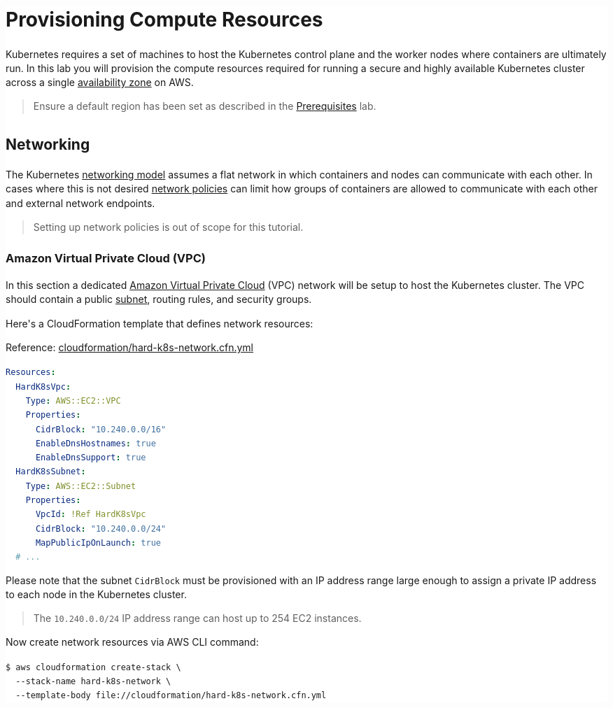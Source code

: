 # Provisioning Compute Resources

Kubernetes requires a set of machines to host the Kubernetes control plane and the worker nodes where containers are ultimately run. In this lab you will provision the compute resources required for running a secure and highly available Kubernetes cluster across a single [availability zone](https://docs.aws.amazon.com/AWSEC2/latest/UserGuide/using-regions-availability-zones.html) on AWS.

> Ensure a default region has been set as described in the [Prerequisites](01-prerequisites.md) lab.

## Networking

The Kubernetes [networking model](https://kubernetes.io/docs/concepts/cluster-administration/networking/#kubernetes-model) assumes a flat network in which containers and nodes can communicate with each other. In cases where this is not desired [network policies](https://kubernetes.io/docs/concepts/services-networking/network-policies/) can limit how groups of containers are allowed to communicate with each other and external network endpoints.

> Setting up network policies is out of scope for this tutorial.

### Amazon Virtual Private Cloud (VPC)

In this section a dedicated [Amazon Virtual Private Cloud](https://aws.amazon.com/vpc/) (VPC) network will be setup to host the Kubernetes cluster. The VPC should contain a public [subnet](https://docs.aws.amazon.com/vpc/latest/userguide//VPC_Subnets.html), routing rules, and security groups.

Here's a CloudFormation template that defines network resources:

Reference: [cloudformation/hard-k8s-network.cfn.yml](../cloudformation/hard-k8s-network.cfn.yml)
```yaml
Resources:
  HardK8sVpc:
    Type: AWS::EC2::VPC
    Properties:
      CidrBlock: "10.240.0.0/16"
      EnableDnsHostnames: true
      EnableDnsSupport: true
  HardK8sSubnet:
    Type: AWS::EC2::Subnet
    Properties:
      VpcId: !Ref HardK8sVpc
      CidrBlock: "10.240.0.0/24"
      MapPublicIpOnLaunch: true
  # ...
```

Please note that the subnet `CidrBlock` must be provisioned with an IP address range large enough to assign a private IP address to each node in the Kubernetes cluster.

> The `10.240.0.0/24` IP address range can host up to 254 EC2 instances.

Now create network resources via AWS CLI command:

```
$ aws cloudformation create-stack \
  --stack-name hard-k8s-network \
  --template-body file://cloudformation/hard-k8s-network.cfn.yml
```
